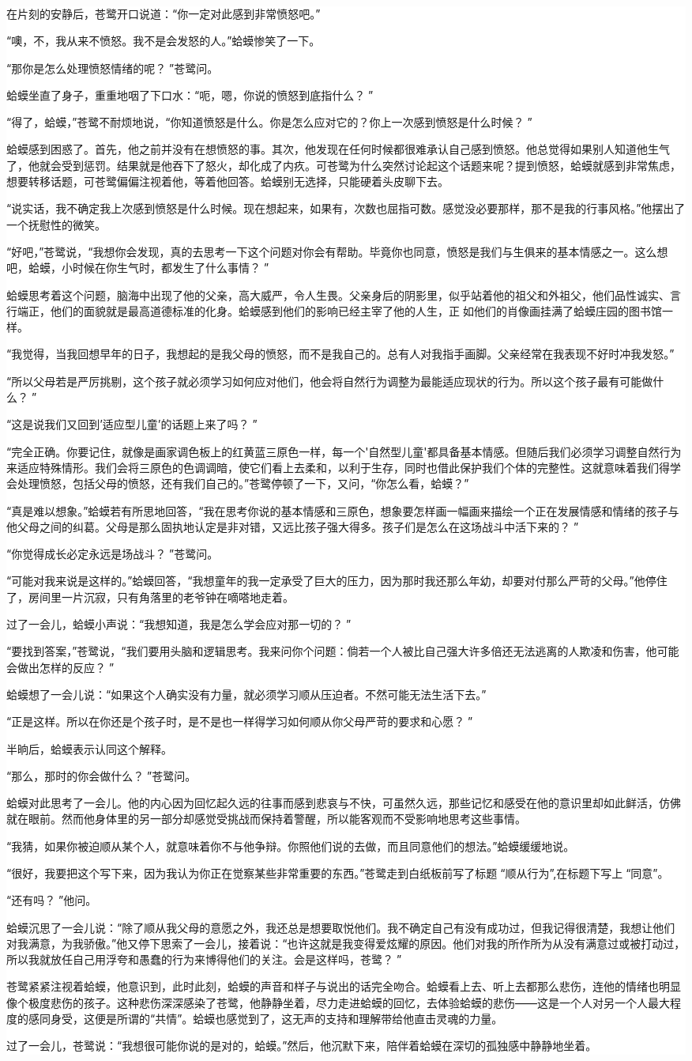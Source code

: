 在片刻的安静后，苍鹭开口说道：“你一定对此感到非常愤怒吧。”

“噢，不，我从来不愤怒。我不是会发怒的人。”蛤蟆惨笑了一下。

“那你是怎么处理愤怒情绪的呢？ ”苍鹭问。

蛤蟆坐直了身子，重重地咽了下口水：“呃，嗯，你说的愤怒到底指什么？ ”

“得了，蛤蟆，”苍鹭不耐烦地说，“你知道愤怒是什么。你是怎么应对它的？你上一次感到愤怒是什么时候？ ”

蛤蟆感到困惑了。首先，他之前并没有在想愤怒的事。其次，他发现在任何时候都很难承认自己感到愤怒。他总觉得如果别人知道他生气了，他就会受到惩罚。结果就是他吞下了怒火，却化成了内疚。可苍鹭为什么突然讨论起这个话题来呢？提到愤怒，蛤蟆就感到非常焦虑，想要转移话题，可苍鹭偏偏注视着他，等着他回答。蛤蟆别无选择，只能硬着头皮聊下去。

“说实话，我不确定我上次感到愤怒是什么时候。现在想起来，如果有，次数也屈指可数。感觉没必要那样，那不是我的行事风格。”他摆出了一个抚慰性的微笑。

“好吧，”苍鹭说，“我想你会发现，真的去思考一下这个问题对你会有帮助。毕竟你也同意，愤怒是我们与生俱来的基本情感之一。这么想吧，蛤蟆，小时候在你生气时，都发生了什么事情？ ”

蛤蟆思考着这个问题，脑海中出现了他的父亲，高大威严，令人生畏。父亲身后的阴影里，似乎站着他的祖父和外祖父，他们品性诚实、言行端正，他们的面貌就是最高道德标准的化身。蛤蟆感到他们的影响已经主宰了他的人生，正 如他们的肖像画挂满了蛤蟆庄园的图书馆一样。

“我觉得，当我回想早年的日子，我想起的是我父母的愤怒，而不是我自己的。总有人对我指手画脚。父亲经常在我表现不好时冲我发怒。”

“所以父母若是严厉挑剔，这个孩子就必须学习如何应对他们，他会将自然行为调整为最能适应现状的行为。所以这个孩子最有可能做什么？ ”

“这是说我们又回到’适应型儿童’的话题上来了吗？ ”

 “完全正确。你要记住，就像是画家调色板上的红黄蓝三原色一样，每一个'自然型儿童'都具备基本情感。但随后我们必须学习调整自然行为来适应特殊情形。我们会将三原色的色调调暗，使它们看上去柔和，以利于生存，同时也借此保护我们个体的完整性。这就意味着我们得学会处理愤怒，包括父母的愤怒，还有我们自己的。”苍鹭停顿了一下，又问，“你怎么看，蛤蟆？”

“真是难以想象。”蛤蟆若有所思地回答，“我在思考你说的基本情感和三原色，想象要怎样画一幅画来描绘一个正在发展情感和情绪的孩子与他父母之间的纠葛。父母是那么固执地认定是非对错，又远比孩子强大得多。孩子们是怎么在这场战斗中活下来的？ ”

“你觉得成长必定永远是场战斗？ ”苍鹭问。

“可能对我来说是这样的。”蛤蟆回答，“我想童年的我一定承受了巨大的压力，因为那时我还那么年幼，却要对付那么严苛的父母。”他停住了，房间里一片沉寂，只有角落里的老爷钟在嘀嗒地走着。

过了一会儿，蛤蟆小声说：“我想知道，我是怎么学会应对那一切的？ ”

“要找到答案，”苍鹭说，“我们要用头脑和逻辑思考。我来问你个问题：倘若一个人被比自己强大许多倍还无法逃离的人欺凌和伤害，他可能会做出怎样的反应？ ”

蛤蟆想了一会儿说：“如果这个人确实没有力量，就必须学习顺从压迫者。不然可能无法生活下去。”

“正是这样。所以在你还是个孩子时，是不是也一样得学习如何顺从你父母严苛的要求和心愿？ ”

半晌后，蛤蟆表示认同这个解释。

“那么，那时的你会做什么？ ”苍鹭问。

蛤蟆对此思考了一会儿。他的内心因为回忆起久远的往事而感到悲哀与不快，可虽然久远，那些记忆和感受在他的意识里却如此鲜活，仿佛就在眼前。然而他身体里的另一部分却感觉受挑战而保持着警醒，所以能客观而不受影响地思考这些事情。

“我猜，如果你被迫顺从某个人，就意味着你不与他争辩。你照他们说的去做，而且同意他们的想法。”蛤蟆缓缓地说。

“很好，我要把这个写下来，因为我认为你正在觉察某些非常重要的东西。”苍鹭走到白纸板前写了标题 “顺从行为”,在标题下写上 “同意”。

“还有吗？ ”他问。

蛤蟆沉思了一会儿说：“除了顺从我父母的意愿之外，我还总是想要取悦他们。我不确定自己有没有成功过，但我记得很清楚，我想让他们对我满意，为我骄傲。”他又停下思索了一会儿，接着说：“也许这就是我变得爱炫耀的原因。他们对我的所作所为从没有满意过或被打动过，所以我就放任自己用浮夸和愚蠢的行为来博得他们的关注。会是这样吗，苍鹭？ ”

苍鹭紧紧注视着蛤蟆，他意识到，此时此刻，蛤蟆的声音和样子与说出的话完全吻合。蛤蟆看上去、听上去都那么悲伤，连他的情绪也明显像个极度悲伤的孩子。这种悲伤深深感染了苍鹭，他静静坐着，尽力走进蛤蟆的回忆，去体验蛤蟆的悲伤——这是一个人对另一个人最大程度的感同身受，这便是所谓的“共情”。蛤蟆也感觉到了，这无声的支持和理解带给他直击灵魂的力量。

过了一会儿，苍鹭说：“我想很可能你说的是对的，蛤蟆。”然后，他沉默下来，陪伴着蛤蟆在深切的孤独感中静静地坐着。
